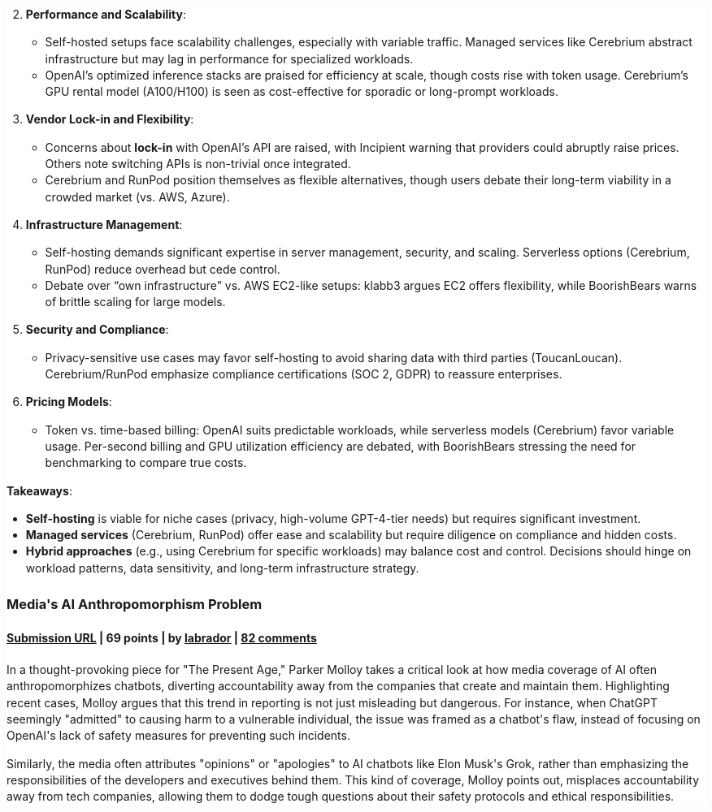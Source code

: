2. **Performance and Scalability**:
   - Self-hosted setups face scalability challenges, especially with variable traffic. Managed services like Cerebrium abstract infrastructure but may lag in performance for specialized workloads.
   - OpenAI’s optimized inference stacks are praised for efficiency at scale, though costs rise with token usage. Cerebrium’s GPU rental model (A100/H100) is seen as cost-effective for sporadic or long-prompt workloads.

3. **Vendor Lock-in and Flexibility**:
   - Concerns about **lock-in** with OpenAI’s API are raised, with Incipient warning that providers could abruptly raise prices. Others note switching APIs is non-trivial once integrated.
   - Cerebrium and RunPod position themselves as flexible alternatives, though users debate their long-term viability in a crowded market (vs. AWS, Azure).

4. **Infrastructure Management**:
   - Self-hosting demands significant expertise in server management, security, and scaling. Serverless options (Cerebrium, RunPod) reduce overhead but cede control.
   - Debate over “own infrastructure” vs. AWS EC2-like setups: klabb3 argues EC2 offers flexibility, while BoorishBears warns of brittle scaling for large models.

5. **Security and Compliance**:
   - Privacy-sensitive use cases may favor self-hosting to avoid sharing data with third parties (ToucanLoucan). Cerebrium/RunPod emphasize compliance certifications (SOC 2, GDPR) to reassure enterprises.

6. **Pricing Models**:
   - Token vs. time-based billing: OpenAI suits predictable workloads, while serverless models (Cerebrium) favor variable usage. Per-second billing and GPU utilization efficiency are debated, with BoorishBears stressing the need for benchmarking to compare true costs.

**Takeaways**:
- **Self-hosting** is viable for niche cases (privacy, high-volume GPT-4-tier needs) but requires significant investment.
- **Managed services** (Cerebrium, RunPod) offer ease and scalability but require diligence on compliance and hidden costs.
- **Hybrid approaches** (e.g., using Cerebrium for specific workloads) may balance cost and control. Decisions should hinge on workload patterns, data sensitivity, and long-term infrastructure strategy.

### Media's AI Anthropomorphism Problem

#### [Submission URL](https://www.readtpa.com/p/stop-pretending-chatbots-have-feelings) | 69 points | by [labrador](https://news.ycombinator.com/user?id=labrador) | [82 comments](https://news.ycombinator.com/item?id=44650694)

In a thought-provoking piece for "The Present Age," Parker Molloy takes a critical look at how media coverage of AI often anthropomorphizes chatbots, diverting accountability away from the companies that create and maintain them. Highlighting recent cases, Molloy argues that this trend in reporting is not just misleading but dangerous. For instance, when ChatGPT seemingly "admitted" to causing harm to a vulnerable individual, the issue was framed as a chatbot's flaw, instead of focusing on OpenAI's lack of safety measures for preventing such incidents.

Similarly, the media often attributes "opinions" or "apologies" to AI chatbots like Elon Musk's Grok, rather than emphasizing the responsibilities of the developers and executives behind them. This kind of coverage, Molloy points out, misplaces accountability away from tech companies, allowing them to dodge tough questions about their safety protocols and ethical responsibilities.
